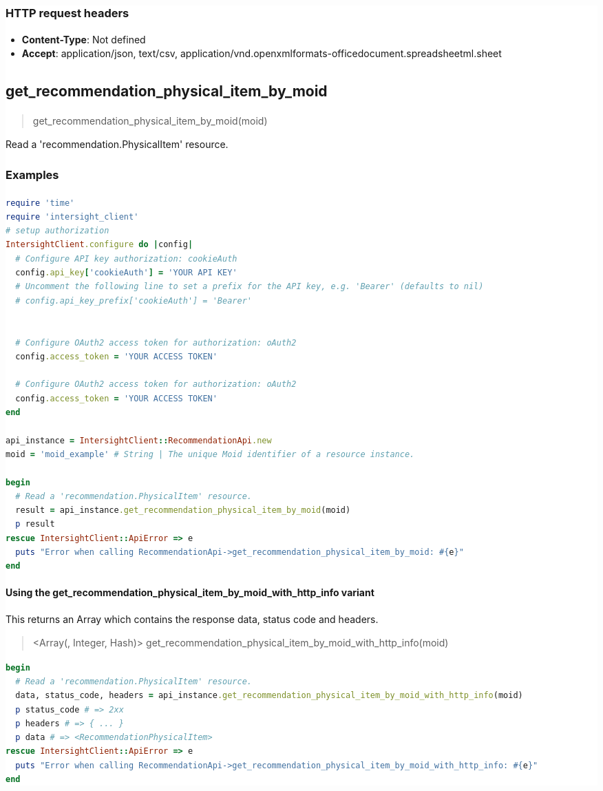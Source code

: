 ### HTTP request headers

- **Content-Type**: Not defined
- **Accept**: application/json, text/csv, application/vnd.openxmlformats-officedocument.spreadsheetml.sheet


## get_recommendation_physical_item_by_moid

> <RecommendationPhysicalItem> get_recommendation_physical_item_by_moid(moid)

Read a 'recommendation.PhysicalItem' resource.

### Examples

```ruby
require 'time'
require 'intersight_client'
# setup authorization
IntersightClient.configure do |config|
  # Configure API key authorization: cookieAuth
  config.api_key['cookieAuth'] = 'YOUR API KEY'
  # Uncomment the following line to set a prefix for the API key, e.g. 'Bearer' (defaults to nil)
  # config.api_key_prefix['cookieAuth'] = 'Bearer'


  # Configure OAuth2 access token for authorization: oAuth2
  config.access_token = 'YOUR ACCESS TOKEN'

  # Configure OAuth2 access token for authorization: oAuth2
  config.access_token = 'YOUR ACCESS TOKEN'
end

api_instance = IntersightClient::RecommendationApi.new
moid = 'moid_example' # String | The unique Moid identifier of a resource instance.

begin
  # Read a 'recommendation.PhysicalItem' resource.
  result = api_instance.get_recommendation_physical_item_by_moid(moid)
  p result
rescue IntersightClient::ApiError => e
  puts "Error when calling RecommendationApi->get_recommendation_physical_item_by_moid: #{e}"
end
```

#### Using the get_recommendation_physical_item_by_moid_with_http_info variant

This returns an Array which contains the response data, status code and headers.

> <Array(<RecommendationPhysicalItem>, Integer, Hash)> get_recommendation_physical_item_by_moid_with_http_info(moid)

```ruby
begin
  # Read a 'recommendation.PhysicalItem' resource.
  data, status_code, headers = api_instance.get_recommendation_physical_item_by_moid_with_http_info(moid)
  p status_code # => 2xx
  p headers # => { ... }
  p data # => <RecommendationPhysicalItem>
rescue IntersightClient::ApiError => e
  puts "Error when calling RecommendationApi->get_recommendation_physical_item_by_moid_with_http_info: #{e}"
end
```
